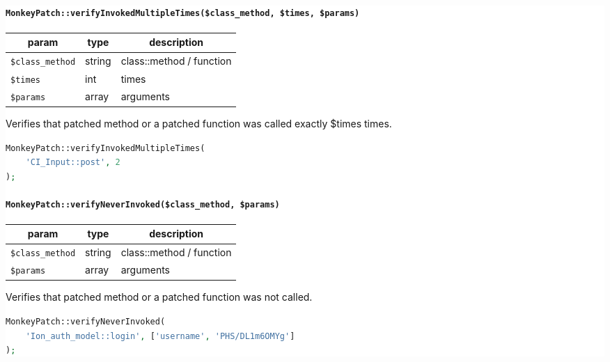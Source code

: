 #### `MonkeyPatch::verifyInvokedMultipleTimes($class_method, $times, $params)`

| param         | type   | description              |
|---------------|--------|--------------------------|
|`$class_method`| string | class::method / function |
|`$times`       | int    | times                    |
|`$params`      | array  | arguments                |

Verifies that patched method or a patched function was called exactly $times times.

~~~php
MonkeyPatch::verifyInvokedMultipleTimes(
	'CI_Input::post', 2
);
~~~

#### `MonkeyPatch::verifyNeverInvoked($class_method, $params)`

| param         | type   | description              |
|---------------|--------|--------------------------|
|`$class_method`| string | class::method / function |
|`$params`      | array  | arguments                |

Verifies that patched method or a patched function was not called.

~~~php
MonkeyPatch::verifyNeverInvoked(
	'Ion_auth_model::login', ['username', 'PHS/DL1m6OMYg']
);
~~~
